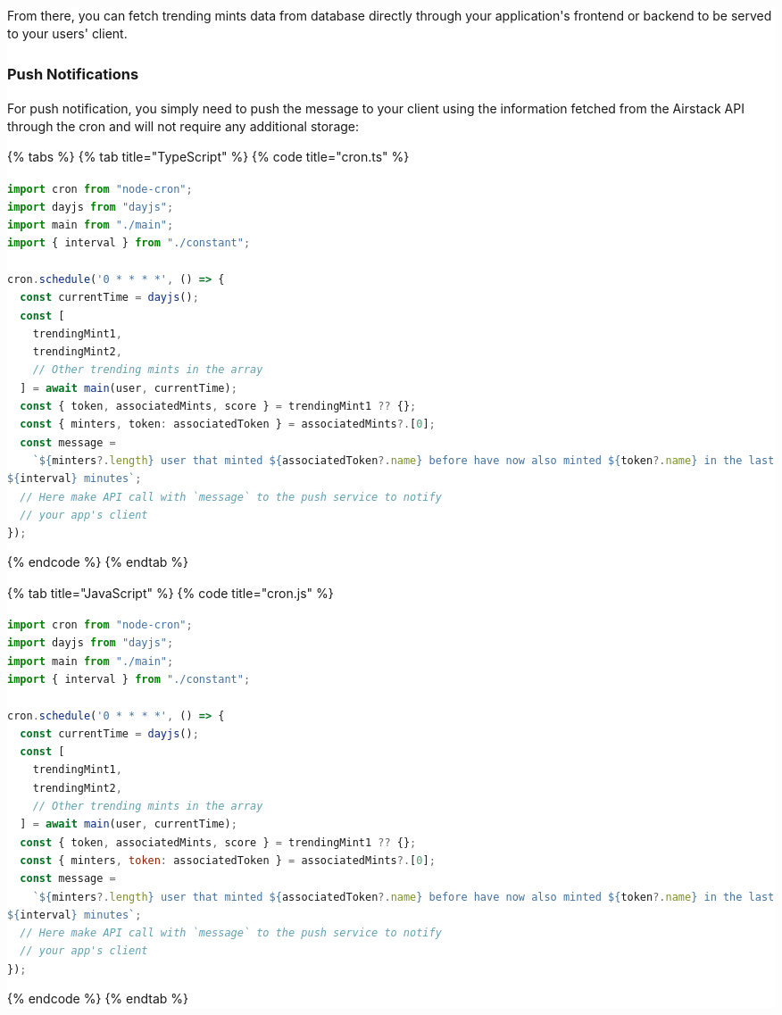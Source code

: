 From there, you can fetch trending mints data from database directly through your application's frontend or backend to be served to your users' client.

### Push Notifications

For push notification, you simply need to push the message to your client using the information fetched from the Airstack API through the cron and will not require any additional storage:

{% tabs %}
{% tab title="TypeScript" %}
{% code title="cron.ts" %}
```typescript
import cron from "node-cron";
import dayjs from "dayjs";
import main from "./main";
import { interval } from "./constant";

cron.schedule('0 * * * *', () => {
  const currentTime = dayjs();
  const [
    trendingMint1,
    trendingMint2,
    // Other trending mints in the array
  ] = await main(user, currentTime);
  const { token, associatedMints, score } = trendingMint1 ?? {};
  const { minters, token: associatedToken } = associatedMints?.[0];
  const message = 
    `${minters?.length} user that minted ${associatedToken?.name} before have now also minted ${token?.name} in the last ${interval} minutes`;
  // Here make API call with `message` to the push service to notify
  // your app's client
});
```
{% endcode %}
{% endtab %}

{% tab title="JavaScript" %}
{% code title="cron.js" %}
```javascript
import cron from "node-cron";
import dayjs from "dayjs";
import main from "./main";
import { interval } from "./constant";

cron.schedule('0 * * * *', () => {
  const currentTime = dayjs();
  const [
    trendingMint1,
    trendingMint2,
    // Other trending mints in the array
  ] = await main(user, currentTime);
  const { token, associatedMints, score } = trendingMint1 ?? {};
  const { minters, token: associatedToken } = associatedMints?.[0];
  const message = 
    `${minters?.length} user that minted ${associatedToken?.name} before have now also minted ${token?.name} in the last ${interval} minutes`;
  // Here make API call with `message` to the push service to notify
  // your app's client
});
```
{% endcode %}
{% endtab %}
